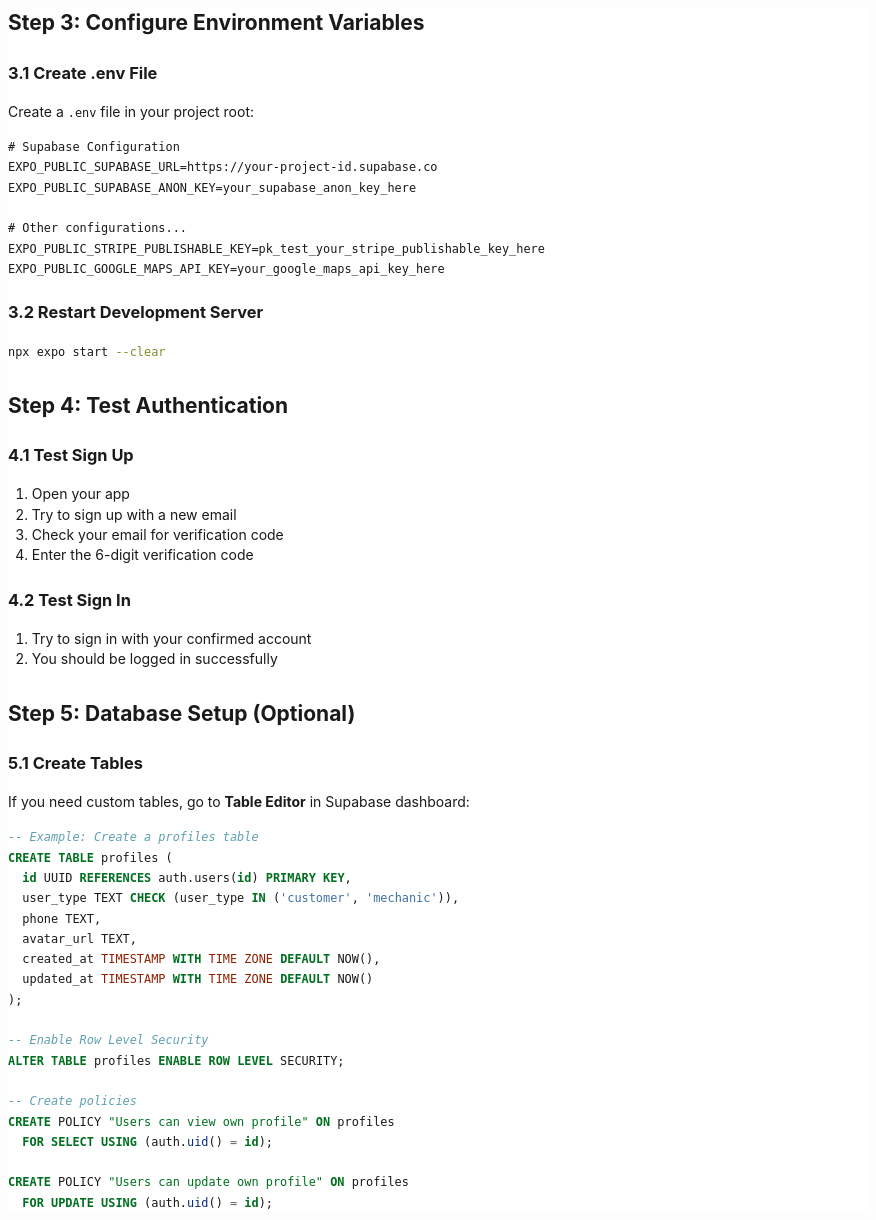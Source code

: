 ## Step 3: Configure Environment Variables

### 3.1 Create .env File
Create a `.env` file in your project root:

```env
# Supabase Configuration
EXPO_PUBLIC_SUPABASE_URL=https://your-project-id.supabase.co
EXPO_PUBLIC_SUPABASE_ANON_KEY=your_supabase_anon_key_here

# Other configurations...
EXPO_PUBLIC_STRIPE_PUBLISHABLE_KEY=pk_test_your_stripe_publishable_key_here
EXPO_PUBLIC_GOOGLE_MAPS_API_KEY=your_google_maps_api_key_here
```

### 3.2 Restart Development Server
```bash
npx expo start --clear
```

## Step 4: Test Authentication

### 4.1 Test Sign Up
1. Open your app
2. Try to sign up with a new email
3. Check your email for verification code
4. Enter the 6-digit verification code

### 4.2 Test Sign In
1. Try to sign in with your confirmed account
2. You should be logged in successfully

## Step 5: Database Setup (Optional)

### 5.1 Create Tables
If you need custom tables, go to **Table Editor** in Supabase dashboard:

```sql
-- Example: Create a profiles table
CREATE TABLE profiles (
  id UUID REFERENCES auth.users(id) PRIMARY KEY,
  user_type TEXT CHECK (user_type IN ('customer', 'mechanic')),
  phone TEXT,
  avatar_url TEXT,
  created_at TIMESTAMP WITH TIME ZONE DEFAULT NOW(),
  updated_at TIMESTAMP WITH TIME ZONE DEFAULT NOW()
);

-- Enable Row Level Security
ALTER TABLE profiles ENABLE ROW LEVEL SECURITY;

-- Create policies
CREATE POLICY "Users can view own profile" ON profiles
  FOR SELECT USING (auth.uid() = id);

CREATE POLICY "Users can update own profile" ON profiles
  FOR UPDATE USING (auth.uid() = id);
```
